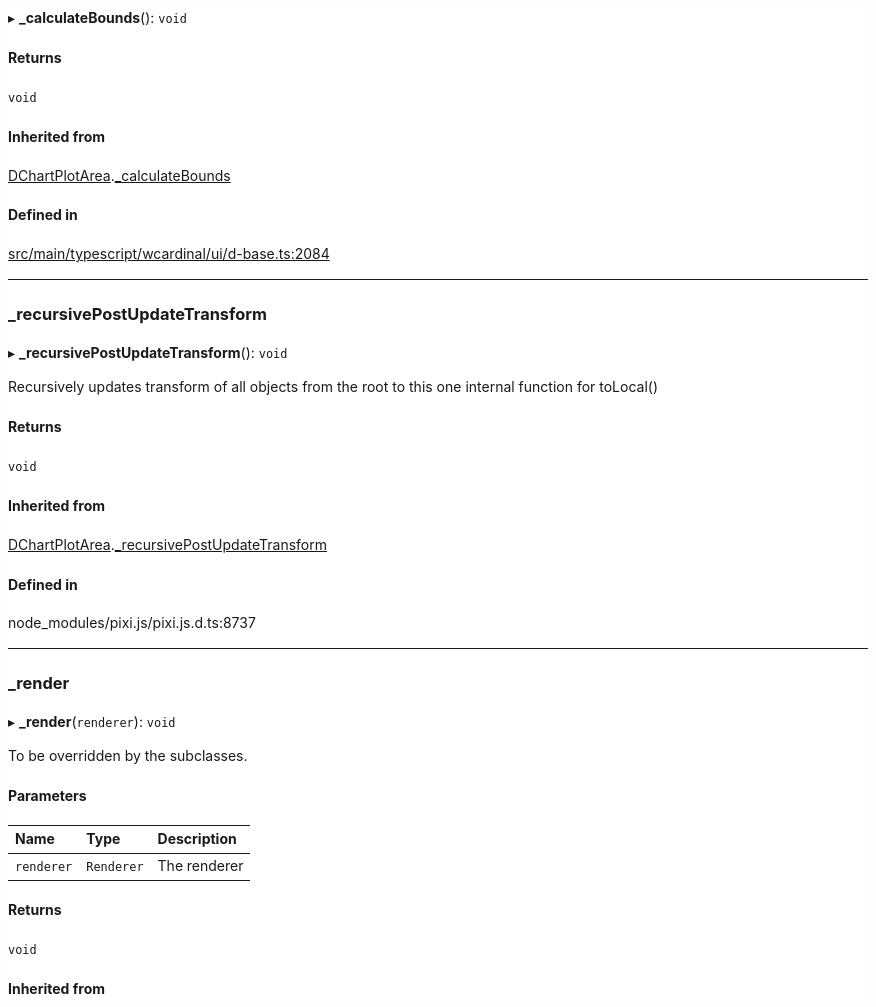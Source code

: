 ▸ **_calculateBounds**(): `void`

#### Returns

`void`

#### Inherited from

[DChartPlotArea](DChartPlotArea.md).[_calculateBounds](DChartPlotArea.md#_calculatebounds)

#### Defined in

[src/main/typescript/wcardinal/ui/d-base.ts:2084](https://github.com/winter-cardinal/winter-cardinal-ui/blob/v0.442.0/src/main/typescript/wcardinal/ui/d-base.ts#L2084)

___

### \_recursivePostUpdateTransform

▸ **_recursivePostUpdateTransform**(): `void`

Recursively updates transform of all objects from the root to this one
internal function for toLocal()

#### Returns

`void`

#### Inherited from

[DChartPlotArea](DChartPlotArea.md).[_recursivePostUpdateTransform](DChartPlotArea.md#_recursivepostupdatetransform)

#### Defined in

node_modules/pixi.js/pixi.js.d.ts:8737

___

### \_render

▸ **_render**(`renderer`): `void`

To be overridden by the subclasses.

#### Parameters

| Name | Type | Description |
| :------ | :------ | :------ |
| `renderer` | `Renderer` | The renderer |

#### Returns

`void`

#### Inherited from
